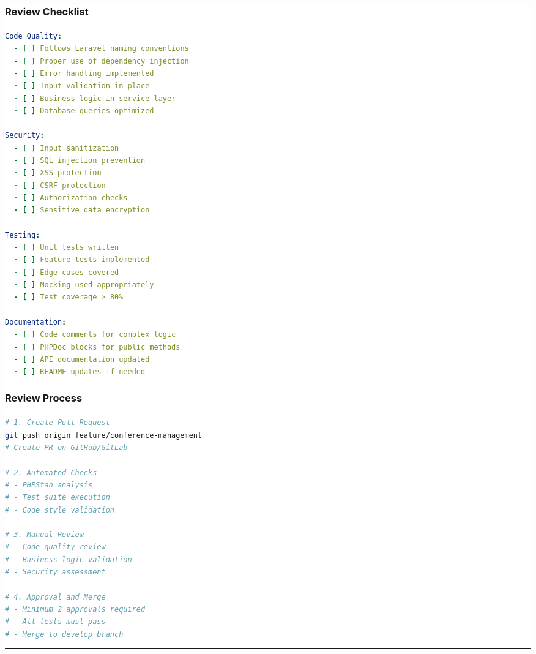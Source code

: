 ### Review Checklist
```yaml
Code Quality:
  - [ ] Follows Laravel naming conventions
  - [ ] Proper use of dependency injection
  - [ ] Error handling implemented
  - [ ] Input validation in place
  - [ ] Business logic in service layer
  - [ ] Database queries optimized

Security:
  - [ ] Input sanitization
  - [ ] SQL injection prevention
  - [ ] XSS protection
  - [ ] CSRF protection
  - [ ] Authorization checks
  - [ ] Sensitive data encryption

Testing:
  - [ ] Unit tests written
  - [ ] Feature tests implemented
  - [ ] Edge cases covered
  - [ ] Mocking used appropriately
  - [ ] Test coverage > 80%

Documentation:
  - [ ] Code comments for complex logic
  - [ ] PHPDoc blocks for public methods
  - [ ] API documentation updated
  - [ ] README updates if needed
```

### Review Process
```bash
# 1. Create Pull Request
git push origin feature/conference-management
# Create PR on GitHub/GitLab

# 2. Automated Checks
# - PHPStan analysis
# - Test suite execution
# - Code style validation

# 3. Manual Review
# - Code quality review
# - Business logic validation
# - Security assessment

# 4. Approval and Merge
# - Minimum 2 approvals required
# - All tests must pass
# - Merge to develop branch
```

---